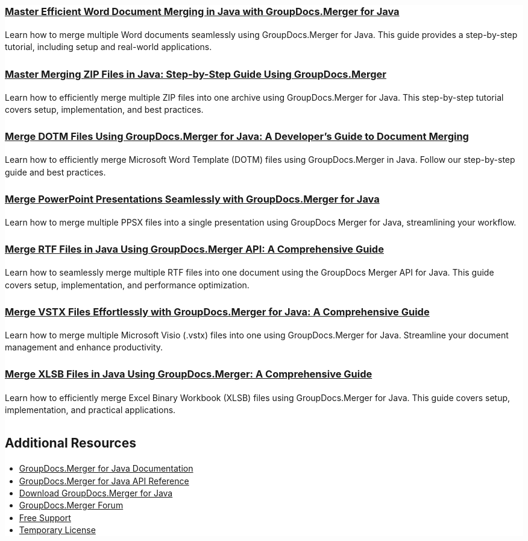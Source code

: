 ### [Master Efficient Word Document Merging in Java with GroupDocs.Merger for Java](./java-word-document-merging-groupdocs-merger-guide/)
Learn how to merge multiple Word documents seamlessly using GroupDocs.Merger for Java. This guide provides a step-by-step tutorial, including setup and real-world applications.

### [Master Merging ZIP Files in Java&#58; Step-by-Step Guide Using GroupDocs.Merger](./master-merge-zip-files-groupdocs-java/)
Learn how to efficiently merge multiple ZIP files into one archive using GroupDocs.Merger for Java. This step-by-step tutorial covers setup, implementation, and best practices.

### [Merge DOTM Files Using GroupDocs.Merger for Java&#58; A Developer’s Guide to Document Merging](./merge-dotm-files-groupdocs-merger-java/)
Learn how to efficiently merge Microsoft Word Template (DOTM) files using GroupDocs.Merger in Java. Follow our step-by-step guide and best practices.

### [Merge PowerPoint Presentations Seamlessly with GroupDocs.Merger for Java](./merge-powerpoint-presentations-groupdocs-merger-java/)
Learn how to merge multiple PPSX files into a single presentation using GroupDocs Merger for Java, streamlining your workflow.

### [Merge RTF Files in Java Using GroupDocs.Merger API&#58; A Comprehensive Guide](./merge-rtf-files-java-groupdocs-merger/)
Learn how to seamlessly merge multiple RTF files into one document using the GroupDocs Merger API for Java. This guide covers setup, implementation, and performance optimization.

### [Merge VSTX Files Effortlessly with GroupDocs.Merger for Java&#58; A Comprehensive Guide](./merge-vstx-files-groupdocs-merger-java-tutorial/)
Learn how to merge multiple Microsoft Visio (.vstx) files into one using GroupDocs.Merger for Java. Streamline your document management and enhance productivity.

### [Merge XLSB Files in Java Using GroupDocs.Merger&#58; A Comprehensive Guide](./merge-xlsb-files-java-groupdocs-merger/)
Learn how to efficiently merge Excel Binary Workbook (XLSB) files using GroupDocs.Merger for Java. This guide covers setup, implementation, and practical applications.

## Additional Resources

- [GroupDocs.Merger for Java Documentation](https://docs.groupdocs.com/merger/java/)
- [GroupDocs.Merger for Java API Reference](https://reference.groupdocs.com/merger/java/)
- [Download GroupDocs.Merger for Java](https://releases.groupdocs.com/merger/java/)
- [GroupDocs.Merger Forum](https://forum.groupdocs.com/c/merger)
- [Free Support](https://forum.groupdocs.com/)
- [Temporary License](https://purchase.groupdocs.com/temporary-license/)
